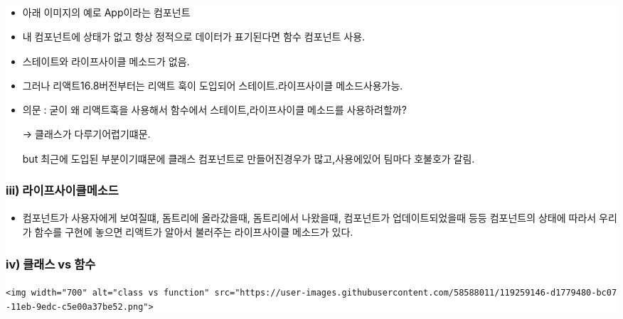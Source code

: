   - 아래 이미지의 예로 App이라는 컴포넌트
  - 내 컴포넌트에 상태가 없고 항상 정적으로 데이터가 표기된다면 함수 컴포넌트 사용.
  - 스테이트와 라이프사이클 메소드가 없음.
  - 그러나 리액트16.8버전부터는 리액트 훅이 도입되어 스테이트.라이프사이클 메소드사용가능.
  - 의문 : 굳이 왜 리액트훅을 사용해서 함수에서 스테이트,라이프사이클 메소드를 사용하려할까?

    → 클래스가 다루기어렵기떄문.

    but 최근에 도입된 부분이기떄문에 클래스 컴포넌트로 만들어진경우가 많고,사용에있어 팀마다 호불호가 갈림.
    


  ### iii) 라이프사이클메소드 
   - 컴포넌트가 사용자에게 보여질떄, 돔트리에 올라갔을때, 돔트리에서 나왔을때, 컴포넌트가 업데이트되었을때
     등등 컴포넌트의 상태에 따라서 우리가 함수를 구현에 놓으면 리액트가 알아서 불러주는 라이프사이클 메소드가 있다. 
   
   
   ### iv) 클래스 vs 함수
   
   
    <img width="700" alt="class vs function" src="https://user-images.githubusercontent.com/58588011/119259146-d1779480-bc07-11eb-9edc-c5e00a37be52.png"> 
